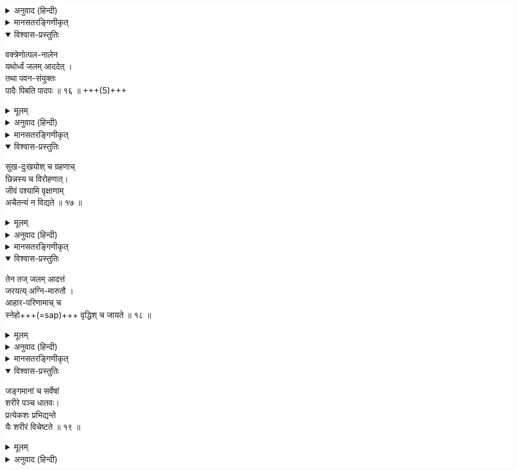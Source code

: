 <details><summary>अनुवाद (हिन्दी)</summary></details>

<details><summary>मानसतरङ्गिणीकृत्</summary></details>


<details open><summary>विश्वास-प्रस्तुतिः</summary>

वक्त्रेणोत्पल-नालेन  
यथोर्ध्वं जलम् आददेत् ।  
तथा पवन-संयुक्तः  
पादैः पिबति पादपः ॥ १६ ॥ +++(5)+++
</details>

<details><summary>मूलम्</summary></details>

<details><summary>अनुवाद (हिन्दी)</summary></details>

<details><summary>मानसतरङ्गिणीकृत्</summary></details>


<details open><summary>विश्वास-प्रस्तुतिः</summary>

सुख-दुःखयोश् च ग्रहणाच्  
छिन्नस्य च विरोहणात्।  
जीवं पश्यामि वृक्षाणाम्  
अचैतन्यं न विद्यते ॥ १७ ॥
</details>

<details><summary>मूलम्</summary></details>

<details><summary>अनुवाद (हिन्दी)</summary></details>

<details><summary>मानसतरङ्गिणीकृत्</summary></details>


<details open><summary>विश्वास-प्रस्तुतिः</summary>

तेन तज् जलम् आदत्तं  
जरयत्य् अग्नि-मारुतौ ।  
आहार-परिणामाच् च  
स्नेहो+++(=sap)+++ वृद्धिश् च जायते ॥ १८ ॥
</details>

<details><summary>मूलम्</summary></details>

<details><summary>अनुवाद (हिन्दी)</summary></details>

<details><summary>मानसतरङ्गिणीकृत्</summary></details>


<details open><summary>विश्वास-प्रस्तुतिः</summary>

जङ्गमानां च सर्वेषां  
शरीरे पञ्च धातवः।  
प्रत्येकशः प्रभिद्यन्ते  
यैः शरीरं विचेष्टते ॥ १९ ॥
</details>

<details><summary>मूलम्</summary></details>

<details><summary>अनुवाद (हिन्दी)</summary></details>
